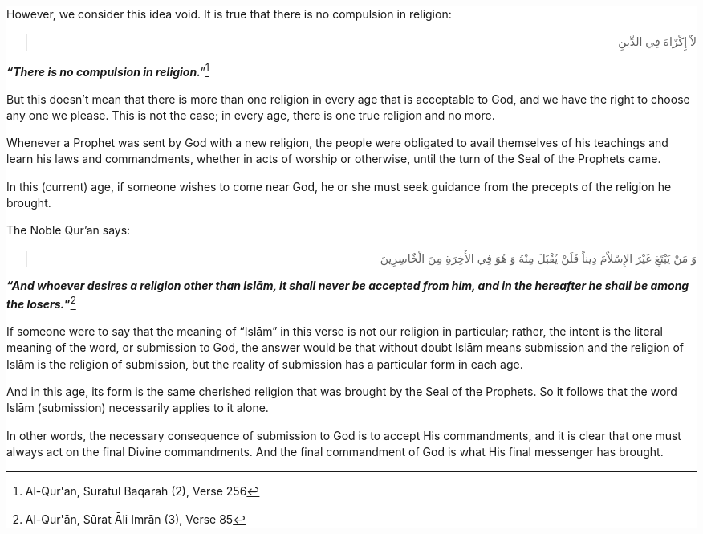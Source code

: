 However, we consider this idea void. It is true that there is no
compulsion in religion:

<blockquote dir="rtl">
  <p>
لاٌ إِكْرٌاهَ فِي الدِّينِ
  </p>
</blockquote>

***“There is no compulsion in religion.***”[^6]

But this doesn’t mean that there is more than one religion in every age
that is acceptable to God, and we have the right to choose any one we
please. This is not the case; in every age, there is one true religion
and no more.

Whenever a Prophet was sent by God with a new religion, the people were
obligated to avail themselves of his teachings and learn his laws and
commandments, whether in acts of worship or otherwise, until the turn of
the Seal of the Prophets came.

In this (current) age, if someone wishes to come near God, he or she
must seek guidance from the precepts of the religion he brought.

The Noble Qur’ān says:

<blockquote dir="rtl">
  <p>
وَ مَنْ يَبْتَغِ غَيْرَ الإِسْلاٌمَ دِيناً فَلَنْ يُقْبَلَ مِنْهُ وَ
هُوَ فِي الأَخِرَةِ مِنَ الْخٌاسِرِينَ
  </p>
</blockquote>

***“And whoever desires a religion other than Islām, it shall never be
accepted from him, and in the hereafter he shall be among the
losers.*****”**[^7]

If someone were to say that the meaning of “Islām” in this verse is not
our religion in particular; rather, the intent is the literal meaning of
the word, or submission to God, the answer would be that without doubt
Islām means submission and the religion of Islām is the religion of
submission, but the reality of submission has a particular form in each
age.

And in this age, its form is the same cherished religion that was
brought by the Seal of the Prophets. So it follows that the word Islām
(submission) necessarily applies to it alone.

In other words, the necessary consequence of submission to God is to
accept His commandments, and it is clear that one must always act on the
final Divine commandments. And the final commandment of God is what His
final messenger has brought.

[^1]: Usd al-Ghāba, under \`Uthmān ibn Maz\`ūn

[^2]: Al-Qur'ān, Sūratul Ahqāf (46), Verse 9

[^3]: The objection may come to mind that the purport of this verse is
contrary to what is accepted by Muslims as established fact, meaning
that the Prophet (S) was informed of his praiseworthy place on the Day
of Judgement and of his intercession for various sinners, and is rather
contrary to the purport of various verses, like “And verily your Lord
will grant you until you are pleased” (Sūratul Duhā (39), Verse 5) and
“For God to forgive that which has passed of your mistake and that which
is to come.” (Sūratul Fatĥ (49), Verse 2) The answer is that the purport
of the verse, as is also understood from the preceding tradition, is
that the end result of a person’s actions are not known with certainty
by anyone; only God has certain knowledge of the final result, and if
others come to know, it is only by Divine revelation. So the verse that
negates knowledge of the final end relates to the Prophet Muhammad (S)
or someone else making a forecast relying on his or her own actions; and
the verses that indicate that the Prophet Muhammad (S) has knowledge of
his own or other people’s final end are through Divine revelation.

[^4]: Bihārul Anwār, Volume 3, Page 165
[^5]: George Jordac’s words about the Prophet Muhmmad (S) indicate he
[^6]: Al-Qur'ān, Sūratul Baqarah (2), Verse 256
[^7]: Al-Qur'ān, Sūrat Āli Imrān (3), Verse 85